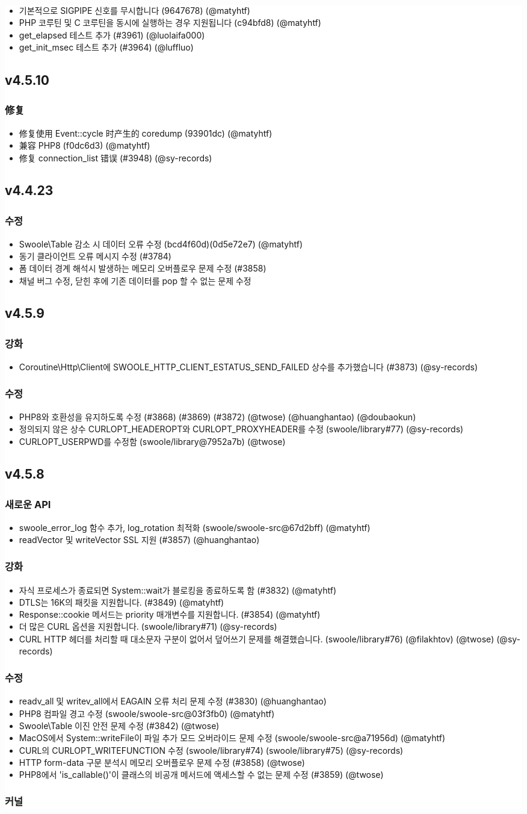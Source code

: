 - 기본적으로 SIGPIPE 신호를 무시합니다 (9647678) (@matyhtf)
- PHP 코루틴 및 C 코루틴을 동시에 실행하는 경우 지원됩니다 (c94bfd8) (@matyhtf)
- get_elapsed 테스트 추가 (#3961) (@luolaifa000)
- get_init_msec 테스트 추가 (#3964) (@luffluo)
## v4.5.10
### 修复

- 修复使用 Event::cycle 时产生的 coredump (93901dc) (@matyhtf)
- 兼容 PHP8 (f0dc6d3) (@matyhtf)
- 修复 connection_list 错误 (#3948) (@sy-records)
## v4.4.23
### 수정

- Swoole\Table 감소 시 데이터 오류 수정 (bcd4f60d)(0d5e72e7) (@matyhtf)
- 동기 클라이언트 오류 메시지 수정 (#3784)
- 폼 데이터 경계 해석시 발생하는 메모리 오버플로우 문제 수정 (#3858)
- 채널 버그 수정, 닫힌 후에 기존 데이터를 pop 할 수 없는 문제 수정
## v4.5.9
### 강화

- Coroutine\Http\Client에 SWOOLE_HTTP_CLIENT_ESTATUS_SEND_FAILED 상수를 추가했습니다 (#3873) (@sy-records)
### 수정

- PHP8와 호환성을 유지하도록 수정 (#3868) (#3869) (#3872) (@twose) (@huanghantao) (@doubaokun)
- 정의되지 않은 상수 CURLOPT_HEADEROPT와 CURLOPT_PROXYHEADER를 수정 (swoole/library#77) (@sy-records)
- CURLOPT_USERPWD를 수정함 (swoole/library@7952a7b) (@twose)
## v4.5.8
### 새로운 API

- swoole_error_log 함수 추가, log_rotation 최적화 (swoole/swoole-src@67d2bff) (@matyhtf)
- readVector 및 writeVector SSL 지원 (#3857) (@huanghantao)
### 강화

- 자식 프로세스가 종료되면 System::wait가 블로킹을 종료하도록 함 (#3832) (@matyhtf)
- DTLS는 16K의 패킷을 지원합니다. (#3849) (@matyhtf)
- Response::cookie 메서드는 priority 매개변수를 지원합니다. (#3854) (@matyhtf)
- 더 많은 CURL 옵션을 지원합니다. (swoole/library#71) (@sy-records)
- CURL HTTP 헤더를 처리할 때 대소문자 구분이 없어서 덮어쓰기 문제를 해결했습니다. (swoole/library#76) (@filakhtov) (@twose) (@sy-records)
### 수정

- readv_all 및 writev_all에서 EAGAIN 오류 처리 문제 수정 (#3830) (@huanghantao)
- PHP8 컴파일 경고 수정 (swoole/swoole-src@03f3fb0) (@matyhtf)
- Swoole\Table 이진 안전 문제 수정 (#3842) (@twose)
- MacOS에서 System::writeFile이 파일 추가 모드 오버라이드 문제 수정 (swoole/swoole-src@a71956d) (@matyhtf)
- CURL의 CURLOPT_WRITEFUNCTION 수정 (swoole/library#74) (swoole/library#75) (@sy-records)
- HTTP form-data 구문 분석시 메모리 오버플로우 문제 수정 (#3858) (@twose)
- PHP8에서 'is_callable()'이 클래스의 비공개 메서드에 액세스할 수 없는 문제 수정 (#3859) (@twose)
### 커널
